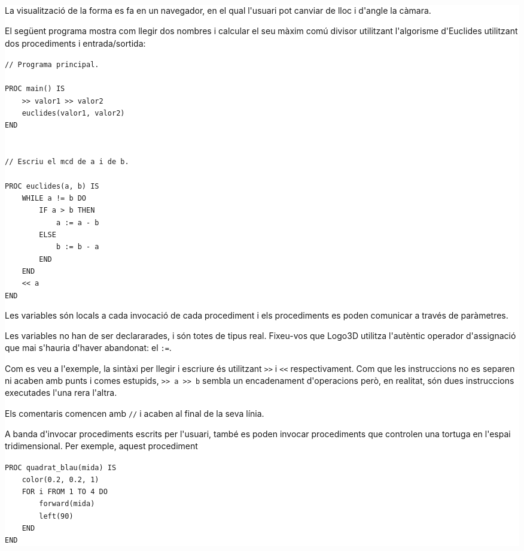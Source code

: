 La visualització de la forma es fa en un navegador, en el qual l'usuari pot
canviar de lloc i d'angle la càmara.

El següent programa mostra com llegir dos nombres i calcular el seu màxim comú
divisor utilitzant l'algorisme d'Euclides utilitzant dos
procediments i entrada/sortida:

```
// Programa principal.

PROC main() IS
    >> valor1 >> valor2
    euclides(valor1, valor2)
END


// Escriu el mcd de a i de b.

PROC euclides(a, b) IS
    WHILE a != b DO
        IF a > b THEN
            a := a - b
        ELSE
            b := b - a
        END
    END
    << a
END
```

Les variables són locals a cada invocació de cada procediment i els
procediments es poden comunicar a través de paràmetres.

Les variables no han de ser declararades, i són totes de tipus real.
Fixeu-vos que Logo3D utilitza l'autèntic operador d'assignació
que mai s'hauria d'haver abandonat:
el `:=`.

Com es veu a l'exemple, la sintàxi per llegir i escriure és utilitzant `>>` i
`<<` respectivament. Com que les instruccions no es separen ni acaben amb punts
i comes estupids, `>> a >> b` sembla un encadenament d'operacions però, en
realitat, són dues instruccions executades l'una rera l'altra.

Els comentaris comencen amb `//` i acaben al final de la seva línia.

A banda d'invocar procediments escrits per l'usuari, també es poden invocar
procediments que controlen una tortuga en l'espai tridimensional.
Per exemple, aquest procediment

```
PROC quadrat_blau(mida) IS
    color(0.2, 0.2, 1)
    FOR i FROM 1 TO 4 DO
        forward(mida)
        left(90)
    END
END
```
